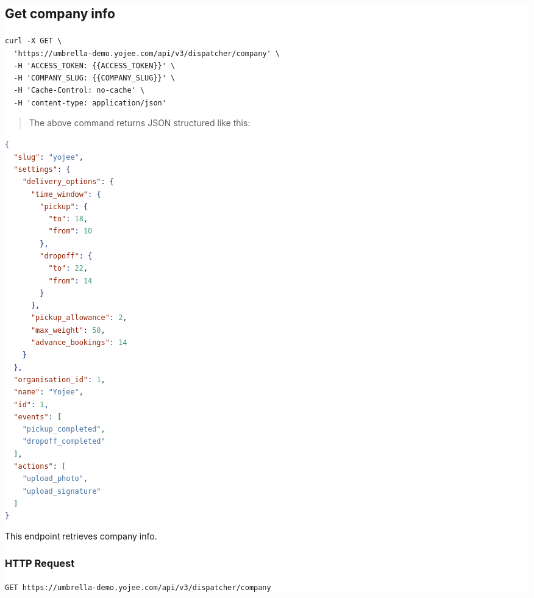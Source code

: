 ## Get company info

```shell
curl -X GET \
  'https://umbrella-demo.yojee.com/api/v3/dispatcher/company' \
  -H 'ACCESS_TOKEN: {{ACCESS_TOKEN}}' \
  -H 'COMPANY_SLUG: {{COMPANY_SLUG}}' \
  -H 'Cache-Control: no-cache' \
  -H 'content-type: application/json'
```

> The above command returns JSON structured like this:

```json
{
  "slug": "yojee",
  "settings": {
    "delivery_options": {
      "time_window": {
        "pickup": {
          "to": 18,
          "from": 10
        },
        "dropoff": {
          "to": 22,
          "from": 14
        }
      },
      "pickup_allowance": 2,
      "max_weight": 50,
      "advance_bookings": 14
    }
  },
  "organisation_id": 1,
  "name": "Yojee",
  "id": 1,
  "events": [
    "pickup_completed",
    "dropoff_completed"
  ],
  "actions": [
    "upload_photo",
    "upload_signature"
  ]
}
```

This endpoint retrieves company info.

### HTTP Request

`GET https://umbrella-demo.yojee.com/api/v3/dispatcher/company`
